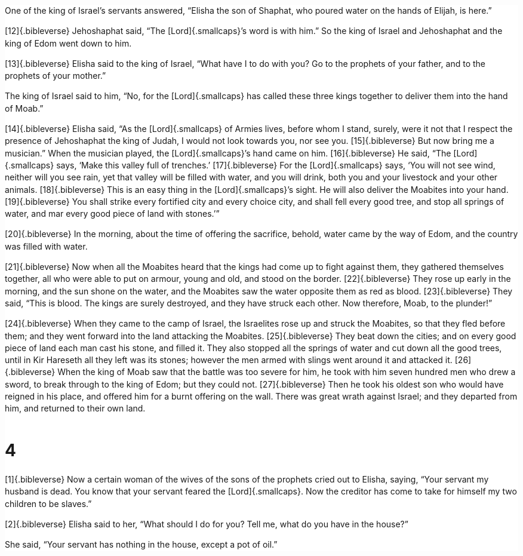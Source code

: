 One of the king of Israel’s servants answered, “Elisha the son of Shaphat, who poured water on the hands of Elijah, is here.” 

[12]{.bibleverse} Jehoshaphat said, “The [Lord]{.smallcaps}’s word is with him.” So the king of Israel and Jehoshaphat and the king of Edom went down to him. 

[13]{.bibleverse} Elisha said to the king of Israel, “What have I to do with you? Go to the prophets of your father, and to the prophets of your mother.” 

The king of Israel said to him, “No, for the [Lord]{.smallcaps} has called these three kings together to deliver them into the hand of Moab.” 

[14]{.bibleverse} Elisha said, “As the [Lord]{.smallcaps} of Armies lives, before whom I stand, surely, were it not that I respect the presence of Jehoshaphat the king of Judah, I would not look towards you, nor see you. [15]{.bibleverse} But now bring me a musician.” When the musician played, the [Lord]{.smallcaps}’s hand came on him. [16]{.bibleverse} He said, “The [Lord]{.smallcaps} says, ‘Make this valley full of trenches.’ [17]{.bibleverse} For the [Lord]{.smallcaps} says, ‘You will not see wind, neither will you see rain, yet that valley will be filled with water, and you will drink, both you and your livestock and your other animals. [18]{.bibleverse} This is an easy thing in the [Lord]{.smallcaps}’s sight. He will also deliver the Moabites into your hand. [19]{.bibleverse} You shall strike every fortified city and every choice city, and shall fell every good tree, and stop all springs of water, and mar every good piece of land with stones.’” 

[20]{.bibleverse} In the morning, about the time of offering the sacrifice, behold, water came by the way of Edom, and the country was filled with water. 

[21]{.bibleverse} Now when all the Moabites heard that the kings had come up to fight against them, they gathered themselves together, all who were able to put on armour, young and old, and stood on the border. [22]{.bibleverse} They rose up early in the morning, and the sun shone on the water, and the Moabites saw the water opposite them as red as blood. [23]{.bibleverse} They said, “This is blood. The kings are surely destroyed, and they have struck each other. Now therefore, Moab, to the plunder!” 

[24]{.bibleverse} When they came to the camp of Israel, the Israelites rose up and struck the Moabites, so that they fled before them; and they went forward into the land attacking the Moabites. [25]{.bibleverse} They beat down the cities; and on every good piece of land each man cast his stone, and filled it. They also stopped all the springs of water and cut down all the good trees, until in Kir Hareseth all they left was its stones; however the men armed with slings went around it and attacked it. [26]{.bibleverse} When the king of Moab saw that the battle was too severe for him, he took with him seven hundred men who drew a sword, to break through to the king of Edom; but they could not. [27]{.bibleverse} Then he took his oldest son who would have reigned in his place, and offered him for a burnt offering on the wall. There was great wrath against Israel; and they departed from him, and returned to their own land. 

# 4 
[1]{.bibleverse} Now a certain woman of the wives of the sons of the prophets cried out to Elisha, saying, “Your servant my husband is dead. You know that your servant feared the [Lord]{.smallcaps}. Now the creditor has come to take for himself my two children to be slaves.” 

[2]{.bibleverse} Elisha said to her, “What should I do for you? Tell me, what do you have in the house?” 

She said, “Your servant has nothing in the house, except a pot of oil.” 
